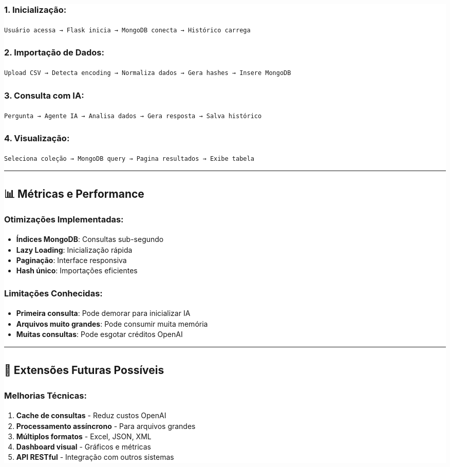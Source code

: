 ### 1. **Inicialização**:

```
Usuário acessa → Flask inicia → MongoDB conecta → Histórico carrega
```

### 2. **Importação de Dados**:

```
Upload CSV → Detecta encoding → Normaliza dados → Gera hashes → Insere MongoDB
```

### 3. **Consulta com IA**:

```
Pergunta → Agente IA → Analisa dados → Gera resposta → Salva histórico
```

### 4. **Visualização**:

```
Seleciona coleção → MongoDB query → Pagina resultados → Exibe tabela
```

---

## 📊 Métricas e Performance

### Otimizações Implementadas:

- **Índices MongoDB**: Consultas sub-segundo
- **Lazy Loading**: Inicialização rápida
- **Paginação**: Interface responsiva
- **Hash único**: Importações eficientes

### Limitações Conhecidas:

- **Primeira consulta**: Pode demorar para inicializar IA
- **Arquivos muito grandes**: Pode consumir muita memória
- **Muitas consultas**: Pode esgotar créditos OpenAI

---

## 🔮 Extensões Futuras Possíveis

### Melhorias Técnicas:

1. **Cache de consultas** - Reduz custos OpenAI
2. **Processamento assíncrono** - Para arquivos grandes
3. **Múltiplos formatos** - Excel, JSON, XML
4. **Dashboard visual** - Gráficos e métricas
5. **API RESTful** - Integração com outros sistemas
